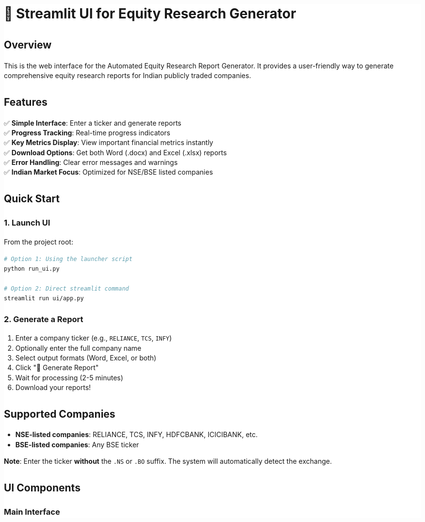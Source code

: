 # 🚀 Streamlit UI for Equity Research Generator

## Overview

This is the web interface for the Automated Equity Research Report Generator. It provides a user-friendly way to generate comprehensive equity research reports for Indian publicly traded companies.

## Features

✅ **Simple Interface**: Enter a ticker and generate reports  
✅ **Progress Tracking**: Real-time progress indicators  
✅ **Key Metrics Display**: View important financial metrics instantly  
✅ **Download Options**: Get both Word (.docx) and Excel (.xlsx) reports  
✅ **Error Handling**: Clear error messages and warnings  
✅ **Indian Market Focus**: Optimized for NSE/BSE listed companies  

## Quick Start

### 1. Launch UI

From the project root:

```bash
# Option 1: Using the launcher script
python run_ui.py

# Option 2: Direct streamlit command
streamlit run ui/app.py
```

### 2. Generate a Report

1. Enter a company ticker (e.g., `RELIANCE`, `TCS`, `INFY`)
2. Optionally enter the full company name
3. Select output formats (Word, Excel, or both)
4. Click "🚀 Generate Report"
5. Wait for processing (2-5 minutes)
6. Download your reports!

## Supported Companies

- **NSE-listed companies**: RELIANCE, TCS, INFY, HDFCBANK, ICICIBANK, etc.
- **BSE-listed companies**: Any BSE ticker

**Note**: Enter the ticker **without** the `.NS` or `.BO` suffix. The system will automatically detect the exchange.

## UI Components

### Main Interface
